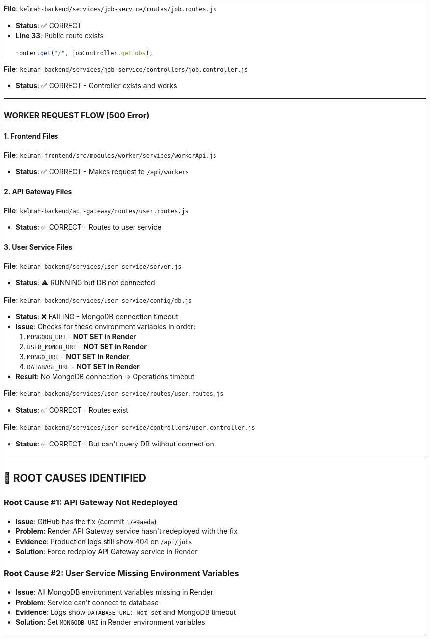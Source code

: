 **File**: `kelmah-backend/services/job-service/routes/job.routes.js`
- **Status**: ✅ CORRECT
- **Line 33**: Public route exists
  ```javascript
  router.get("/", jobController.getJobs);
  ```

**File**: `kelmah-backend/services/job-service/controllers/job.controller.js`
- **Status**: ✅ CORRECT - Controller exists and works

---

### WORKER REQUEST FLOW (500 Error)

#### 1. Frontend Files
**File**: `kelmah-frontend/src/modules/worker/services/workerApi.js`
- **Status**: ✅ CORRECT - Makes request to `/api/workers`

#### 2. API Gateway Files
**File**: `kelmah-backend/api-gateway/routes/user.routes.js`
- **Status**: ✅ CORRECT - Routes to user service

#### 3. User Service Files
**File**: `kelmah-backend/services/user-service/server.js`
- **Status**: ⚠️ RUNNING but DB not connected

**File**: `kelmah-backend/services/user-service/config/db.js`
- **Status**: ❌ FAILING - MongoDB connection timeout
- **Issue**: Checks for these environment variables in order:
  1. `MONGODB_URI` - **NOT SET in Render**
  2. `USER_MONGO_URI` - **NOT SET in Render**
  3. `MONGO_URI` - **NOT SET in Render**
  4. `DATABASE_URL` - **NOT SET in Render**
- **Result**: No MongoDB connection → Operations timeout

**File**: `kelmah-backend/services/user-service/routes/user.routes.js`
- **Status**: ✅ CORRECT - Routes exist

**File**: `kelmah-backend/services/user-service/controllers/user.controller.js`
- **Status**: ✅ CORRECT - But can't query DB without connection

---

## 🚨 **ROOT CAUSES IDENTIFIED**

### Root Cause #1: API Gateway Not Redeployed
- **Issue**: GitHub has the fix (commit `17e9aeda`)
- **Problem**: Render API Gateway service hasn't redeployed with the fix
- **Evidence**: Production logs still show 404 on `/api/jobs`
- **Solution**: Force redeploy API Gateway service in Render

### Root Cause #2: User Service Missing Environment Variables
- **Issue**: All MongoDB environment variables missing in Render
- **Problem**: Service can't connect to database
- **Evidence**: Logs show `DATABASE_URL: Not set` and MongoDB timeout
- **Solution**: Set `MONGODB_URI` in Render environment variables

---